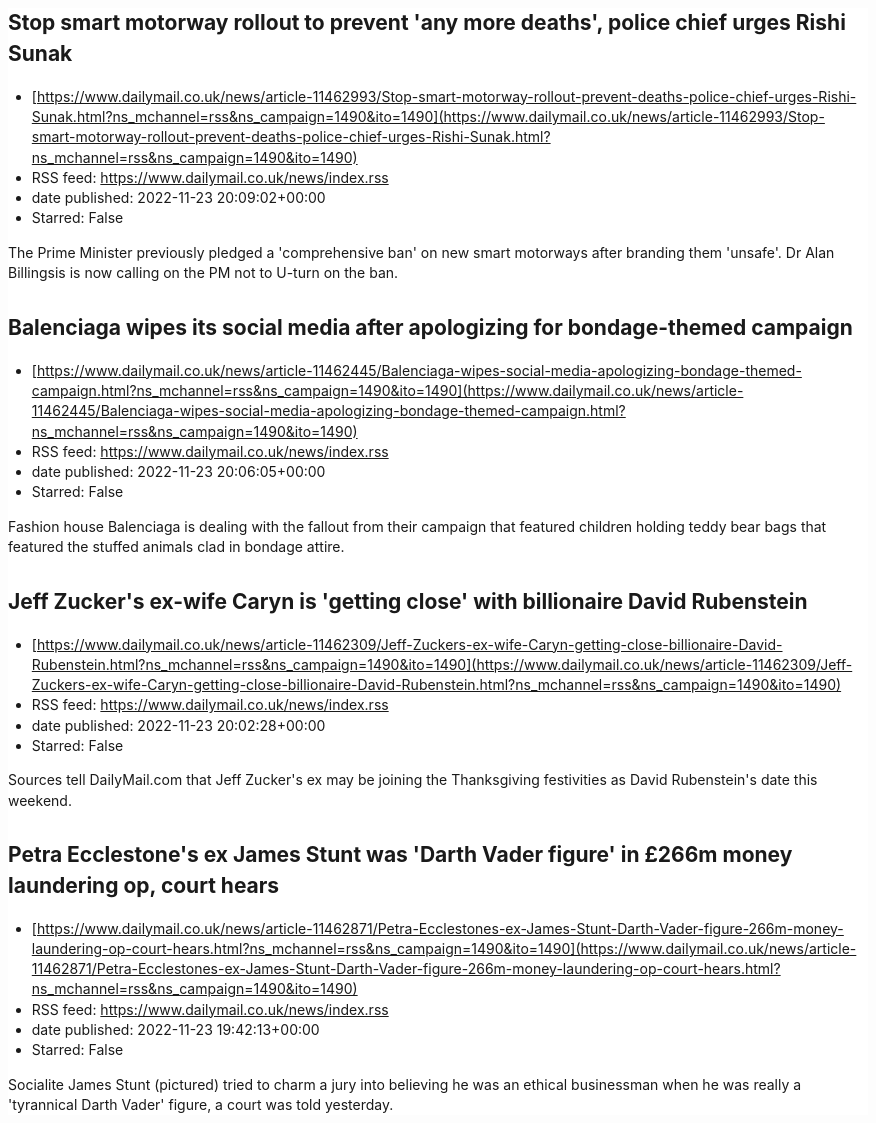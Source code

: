 ## Stop smart motorway rollout to prevent 'any more deaths', police chief urges Rishi Sunak
 - [https://www.dailymail.co.uk/news/article-11462993/Stop-smart-motorway-rollout-prevent-deaths-police-chief-urges-Rishi-Sunak.html?ns_mchannel=rss&ns_campaign=1490&ito=1490](https://www.dailymail.co.uk/news/article-11462993/Stop-smart-motorway-rollout-prevent-deaths-police-chief-urges-Rishi-Sunak.html?ns_mchannel=rss&ns_campaign=1490&ito=1490)
 - RSS feed: https://www.dailymail.co.uk/news/index.rss
 - date published: 2022-11-23 20:09:02+00:00
 - Starred: False

The Prime Minister previously pledged a 'comprehensive ban' on new smart motorways after branding them 'unsafe'. Dr Alan Billingsis is now calling on the PM not to U-turn on the ban.

## Balenciaga wipes its social media after apologizing for bondage-themed campaign
 - [https://www.dailymail.co.uk/news/article-11462445/Balenciaga-wipes-social-media-apologizing-bondage-themed-campaign.html?ns_mchannel=rss&ns_campaign=1490&ito=1490](https://www.dailymail.co.uk/news/article-11462445/Balenciaga-wipes-social-media-apologizing-bondage-themed-campaign.html?ns_mchannel=rss&ns_campaign=1490&ito=1490)
 - RSS feed: https://www.dailymail.co.uk/news/index.rss
 - date published: 2022-11-23 20:06:05+00:00
 - Starred: False

Fashion house Balenciaga is dealing with the fallout from their campaign that featured children holding teddy bear bags that featured the stuffed animals clad in bondage attire.

## Jeff Zucker's ex-wife Caryn is 'getting close' with billionaire David Rubenstein
 - [https://www.dailymail.co.uk/news/article-11462309/Jeff-Zuckers-ex-wife-Caryn-getting-close-billionaire-David-Rubenstein.html?ns_mchannel=rss&ns_campaign=1490&ito=1490](https://www.dailymail.co.uk/news/article-11462309/Jeff-Zuckers-ex-wife-Caryn-getting-close-billionaire-David-Rubenstein.html?ns_mchannel=rss&ns_campaign=1490&ito=1490)
 - RSS feed: https://www.dailymail.co.uk/news/index.rss
 - date published: 2022-11-23 20:02:28+00:00
 - Starred: False

Sources tell DailyMail.com that Jeff Zucker's ex may be joining the Thanksgiving festivities as David Rubenstein's date this weekend.

## Petra Ecclestone's ex James Stunt was 'Darth Vader figure' in £266m money laundering op, court hears
 - [https://www.dailymail.co.uk/news/article-11462871/Petra-Ecclestones-ex-James-Stunt-Darth-Vader-figure-266m-money-laundering-op-court-hears.html?ns_mchannel=rss&ns_campaign=1490&ito=1490](https://www.dailymail.co.uk/news/article-11462871/Petra-Ecclestones-ex-James-Stunt-Darth-Vader-figure-266m-money-laundering-op-court-hears.html?ns_mchannel=rss&ns_campaign=1490&ito=1490)
 - RSS feed: https://www.dailymail.co.uk/news/index.rss
 - date published: 2022-11-23 19:42:13+00:00
 - Starred: False

Socialite James Stunt (pictured) tried to charm a jury into believing he was an ethical businessman when he was really a 'tyrannical Darth Vader' figure, a court was told yesterday.
